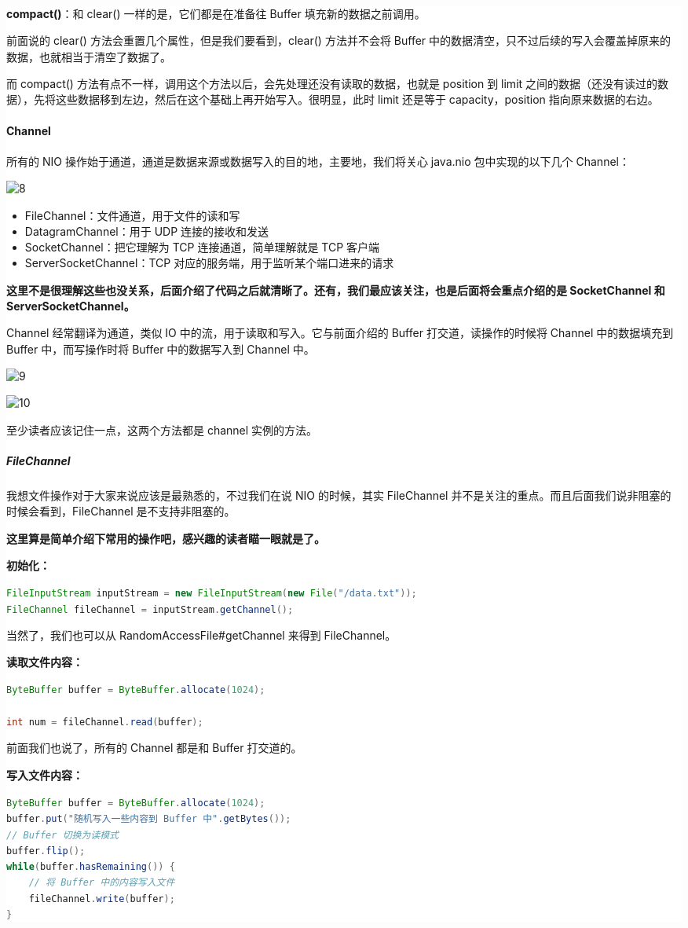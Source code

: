 **compact()**：和 clear() 一样的是，它们都是在准备往 Buffer 填充新的数据之前调用。

前面说的 clear() 方法会重置几个属性，但是我们要看到，clear() 方法并不会将 Buffer 中的数据清空，只不过后续的写入会覆盖掉原来的数据，也就相当于清空了数据了。

而 compact() 方法有点不一样，调用这个方法以后，会先处理还没有读取的数据，也就是 position 到 limit 之间的数据（还没有读过的数据），先将这些数据移到左边，然后在这个基础上再开始写入。很明显，此时 limit 还是等于 capacity，position 指向原来数据的右边。

#### Channel

所有的 NIO 操作始于通道，通道是数据来源或数据写入的目的地，主要地，我们将关心 java.nio 包中实现的以下几个 Channel：

![8](nio-8.png)

- FileChannel：文件通道，用于文件的读和写
- DatagramChannel：用于 UDP 连接的接收和发送
- SocketChannel：把它理解为 TCP 连接通道，简单理解就是 TCP 客户端
- ServerSocketChannel：TCP 对应的服务端，用于监听某个端口进来的请求

**这里不是很理解这些也没关系，后面介绍了代码之后就清晰了。还有，我们最应该关注，也是后面将会重点介绍的是 SocketChannel 和 ServerSocketChannel。**

Channel 经常翻译为通道，类似 IO 中的流，用于读取和写入。它与前面介绍的 Buffer 打交道，读操作的时候将 Channel 中的数据填充到 Buffer 中，而写操作时将 Buffer 中的数据写入到 Channel 中。

![9](nio-9.png)

![10](nio-10.png)

至少读者应该记住一点，这两个方法都是 channel 实例的方法。

##### FileChannel

我想文件操作对于大家来说应该是最熟悉的，不过我们在说 NIO 的时候，其实 FileChannel 并不是关注的重点。而且后面我们说非阻塞的时候会看到，FileChannel 是不支持非阻塞的。

**这里算是简单介绍下常用的操作吧，感兴趣的读者瞄一眼就是了。**

**初始化：**

```java
FileInputStream inputStream = new FileInputStream(new File("/data.txt"));
FileChannel fileChannel = inputStream.getChannel();
```

当然了，我们也可以从 RandomAccessFile#getChannel 来得到 FileChannel。

**读取文件内容：**

```java
ByteBuffer buffer = ByteBuffer.allocate(1024);

int num = fileChannel.read(buffer);
```

前面我们也说了，所有的 Channel 都是和 Buffer 打交道的。

**写入文件内容：**

```java
ByteBuffer buffer = ByteBuffer.allocate(1024);
buffer.put("随机写入一些内容到 Buffer 中".getBytes());
// Buffer 切换为读模式
buffer.flip();
while(buffer.hasRemaining()) {
    // 将 Buffer 中的内容写入文件
    fileChannel.write(buffer);
}
```
